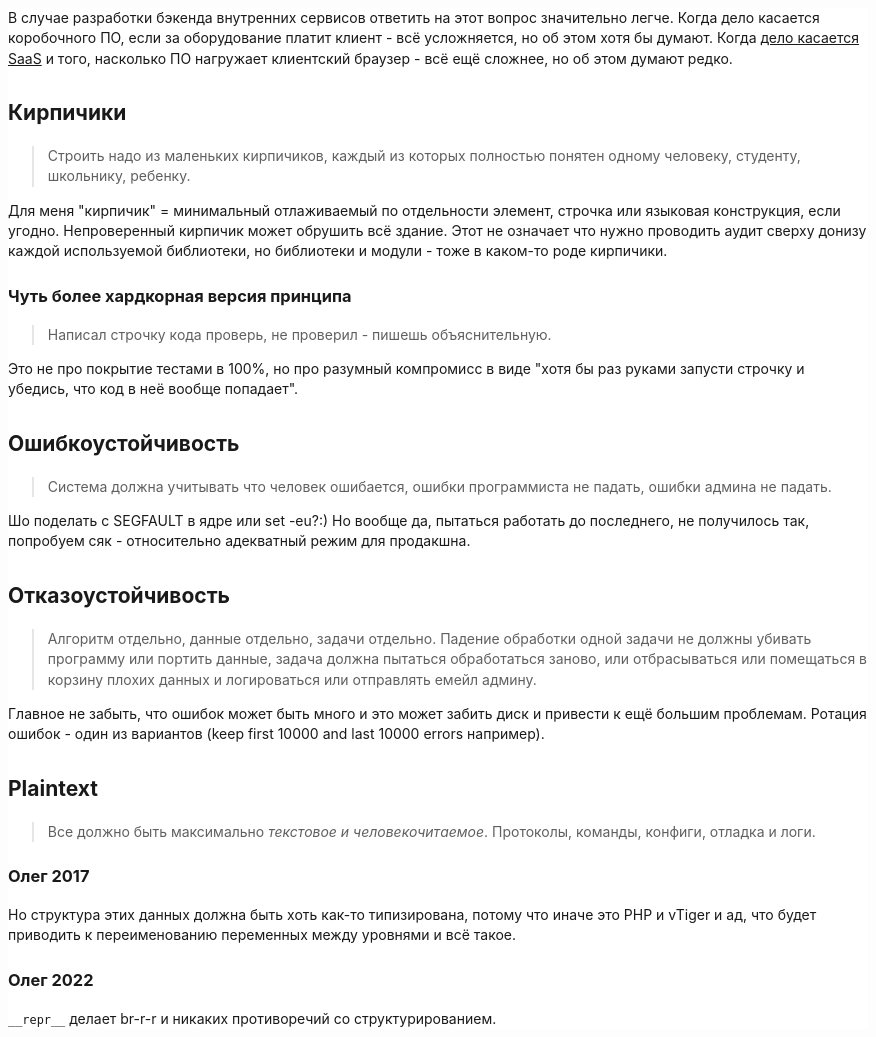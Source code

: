 В случае разработки бэкенда внутренних сервисов ответить на этот вопрос значительно легче. Когда дело касается коробочного ПО, если за оборудование платит клиент - всё усложняется, но об этом хотя бы думают. Когда [дело касается SaaS](/2020/12/24/control.html) и того, насколько ПО нагружает клиентский браузер - всё ещё сложнее, но об этом думают редко.

## Кирпичики

> Строить надо из маленьких кирпичиков, каждый из которых полностью понятен одному человеку, студенту, школьнику, ребенку.

Для меня "кирпичик" = минимальный отлаживаемый по отдельности элемент, строчка или языковая конструкция, если угодно. Непроверенный кирпичик может обрушить всё здание. Этот не означает что нужно проводить аудит сверху донизу каждой используемой библиотеки, но библиотеки и модули - тоже в каком-то роде кирпичики.

### Чуть более хардкорная версия принципа

> Написал строчку кода проверь, не проверил - пишешь объяснительную.

Это не про покрытие тестами в 100%, но про разумный компромисс в виде "хотя бы раз руками запусти строчку и убедись, что код в неё вообще попадает".

## Ошибкоустойчивость

> Система должна учитывать что человек ошибается, ошибки программиста не падать, ошибки админа не падать.

Шо поделать с SEGFAULT в ядре или set -eu?:) Но вообще да, пытаться работать до последнего, не получилось так, попробуем сяк - относительно адекватный режим для продакшна.

## Отказоустойчивость

> Алгоритм отдельно, данные отдельно, задачи отдельно. Падение обработки одной задачи не должны убивать программу или портить данные, задача должна пытаться обработаться заново, или отбрасываться или помещаться в корзину плохих данных и логироваться или отправлять емейл админу.

Главное не забыть, что ошибок может быть много и это может забить диск и привести к ещё большим проблемам. Ротация ошибок - один из вариантов (keep first 10000 and last 10000 errors например).

## Plaintext

> Все должно быть максимально _текстовое и человекочитаемое_. Протоколы, команды, конфиги, отладка и логи.

### Олег 2017

Но структура этих данных должна быть хоть как-то типизирована, потому что иначе это PHP и vTiger и ад, что будет приводить к переименованию переменных между уровнями и всё такое.

### Олег 2022

`__repr__` делает br-r-r и никаких противоречий со структурированием.
